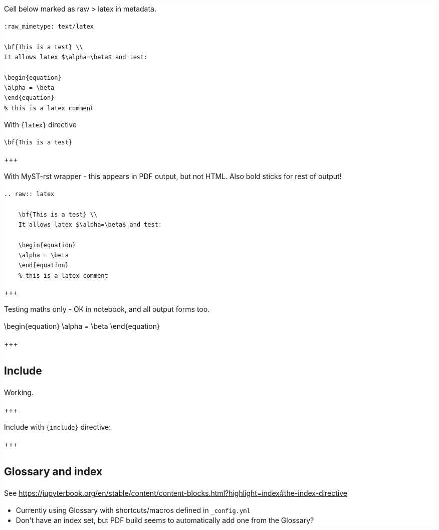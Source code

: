 Cell below marked as raw > latex in metadata.

```{raw-cell}
:raw_mimetype: text/latex

\bf{This is a test} \\
It allows latex $\alpha=\beta$ and test:

\begin{equation}
\alpha = \beta
\end{equation}
% this is a latex comment
```

With `{latex}` directive

```{latex} 
\bf{This is a test}
```

+++

With MyST-rst wrapper - this appears in PDF output, but not HTML. Also bold sticks for rest of output!

```{eval-rst}
.. raw:: latex

    \bf{This is a test} \\
    It allows latex $\alpha=\beta$ and test:

    \begin{equation}
    \alpha = \beta
    \end{equation}
    % this is a latex comment

```

+++

Testing maths only - OK in notebook, and all output forms too.

\begin{equation}
\alpha = \beta
\end{equation}

+++

## Include

Working.

+++

Include with `{include}` directive:

```{include} testInclude.txt
```

+++

## Glossary and index

See https://jupyterbook.org/en/stable/content/content-blocks.html?highlight=index#the-index-directive

- Currently using Glossary with shortcuts/macros defined in `_config.yml`
- Don't have an index set, but PDF build seems to automatically add one from the Glossary?
